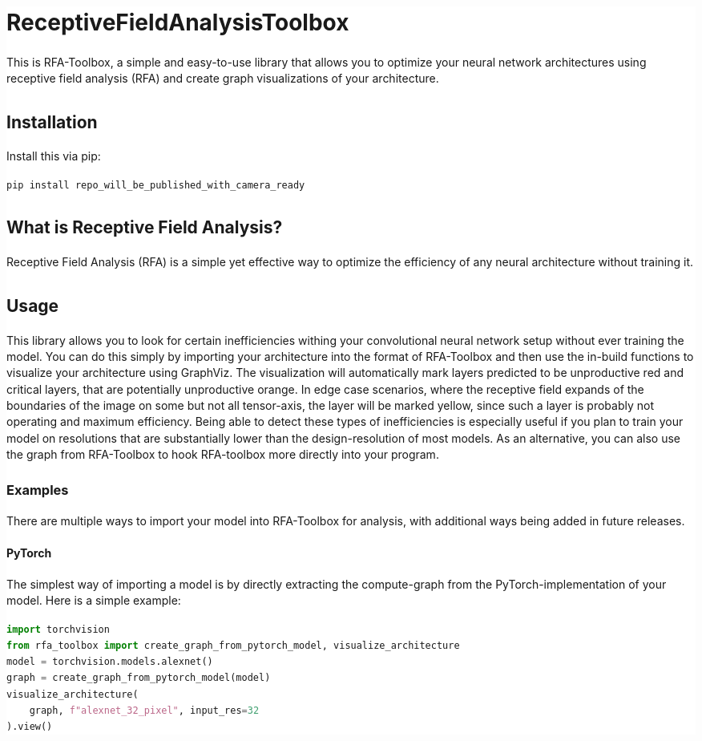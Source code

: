 # ReceptiveFieldAnalysisToolbox

This is RFA-Toolbox, a simple and easy-to-use library that allows you to optimize your neural network architectures
using receptive field analysis (RFA) and create graph visualizations of your architecture.

## Installation

Install this via pip:

`pip install repo_will_be_published_with_camera_ready`

## What is Receptive Field Analysis?

Receptive Field Analysis (RFA) is a simple yet effective way to optimize the efficiency of any neural architecture without
training it.

## Usage

This library allows you to look for certain inefficiencies withing your convolutional neural network setup without
ever training the model.
You can do this simply by importing your architecture into the format of RFA-Toolbox and then use the in-build functions
to visualize your architecture using GraphViz.
The visualization will automatically mark layers predicted to be unproductive red and critical layers, that are potentially unproductive orange.
In edge case scenarios, where the receptive field expands of the boundaries of the image on some but not all tensor-axis, the layer will be marked yellow,
since such a layer is probably not operating and maximum efficiency.
Being able to detect these types of inefficiencies is especially useful if you plan to train your model on resolutions that are substantially lower than the
design-resolution of most models.
As an alternative, you can also use the graph from RFA-Toolbox to hook RFA-toolbox more directly into your program.

### Examples

There are multiple ways to import your model into RFA-Toolbox for analysis, with additional ways being added in future
releases.

#### PyTorch

The simplest way of importing a model is by directly extracting the compute-graph from the PyTorch-implementation of your model.
Here is a simple example:

```python
import torchvision
from rfa_toolbox import create_graph_from_pytorch_model, visualize_architecture
model = torchvision.models.alexnet()
graph = create_graph_from_pytorch_model(model)
visualize_architecture(
    graph, f"alexnet_32_pixel", input_res=32
).view()
```
